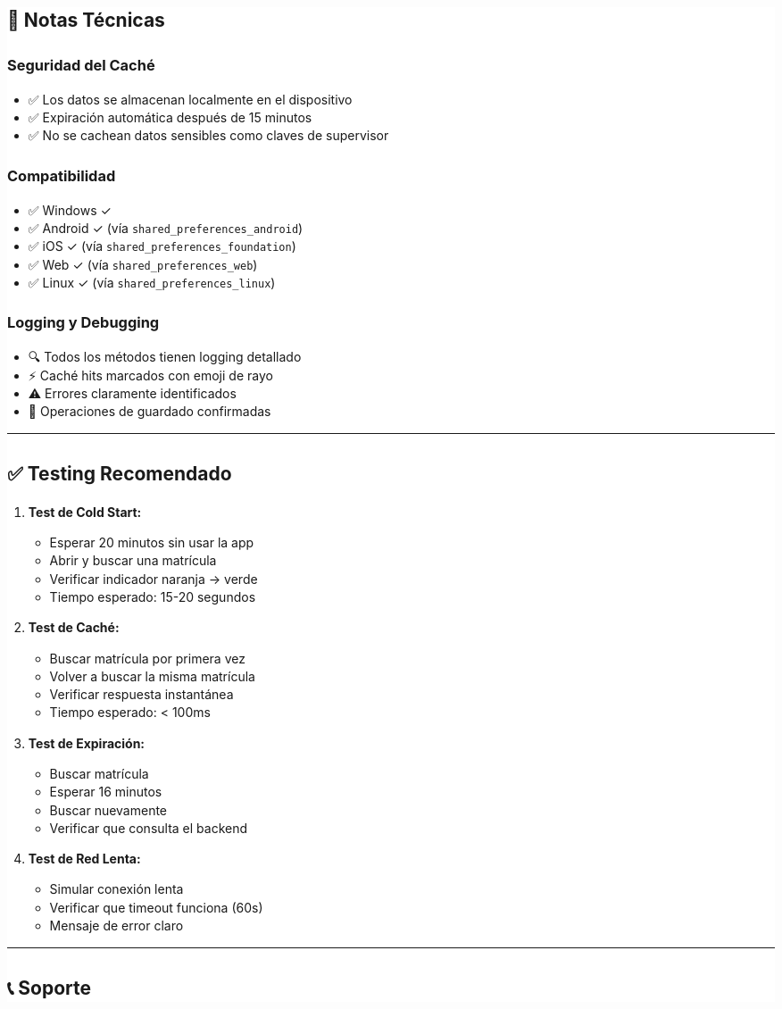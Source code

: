 ## 📝 Notas Técnicas

### **Seguridad del Caché**
- ✅ Los datos se almacenan localmente en el dispositivo
- ✅ Expiración automática después de 15 minutos
- ✅ No se cachean datos sensibles como claves de supervisor

### **Compatibilidad**
- ✅ Windows ✓
- ✅ Android ✓ (vía `shared_preferences_android`)
- ✅ iOS ✓ (vía `shared_preferences_foundation`)
- ✅ Web ✓ (vía `shared_preferences_web`)
- ✅ Linux ✓ (vía `shared_preferences_linux`)

### **Logging y Debugging**
- 🔍 Todos los métodos tienen logging detallado
- ⚡ Caché hits marcados con emoji de rayo
- ⚠️ Errores claramente identificados
- 💾 Operaciones de guardado confirmadas

---

## ✅ Testing Recomendado

1. **Test de Cold Start:**
   - Esperar 20 minutos sin usar la app
   - Abrir y buscar una matrícula
   - Verificar indicador naranja → verde
   - Tiempo esperado: 15-20 segundos

2. **Test de Caché:**
   - Buscar matrícula por primera vez
   - Volver a buscar la misma matrícula
   - Verificar respuesta instantánea
   - Tiempo esperado: < 100ms

3. **Test de Expiración:**
   - Buscar matrícula
   - Esperar 16 minutos
   - Buscar nuevamente
   - Verificar que consulta el backend

4. **Test de Red Lenta:**
   - Simular conexión lenta
   - Verificar que timeout funciona (60s)
   - Mensaje de error claro

---

## 📞 Soporte
